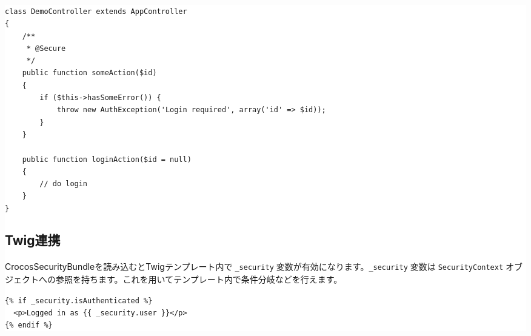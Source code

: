     class DemoController extends AppController
    {
        /**
         * @Secure
         */
        public function someAction($id)
        {
            if ($this->hasSomeError()) {
                throw new AuthException('Login required', array('id' => $id));
            }
        }

        public function loginAction($id = null)
        {
            // do login
        }
    }


Twig連携
----------

CrocosSecurityBundleを読み込むとTwigテンプレート内で `_security` 変数が有効になります。`_security` 変数は `SecurityContext` オブジェクトへの参照を持ちます。これを用いてテンプレート内で条件分岐などを行えます。

    {% if _security.isAuthenticated %}
      <p>Logged in as {{ _security.user }}</p>
    {% endif %}
